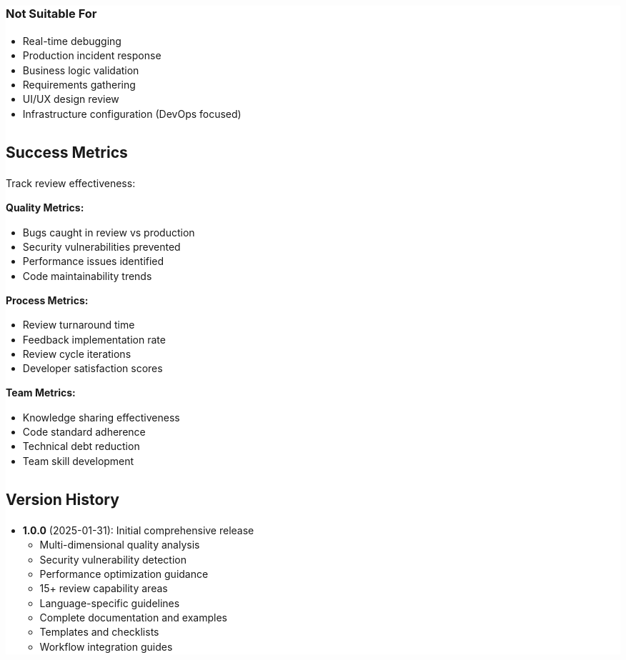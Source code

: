 ### Not Suitable For
- Real-time debugging
- Production incident response
- Business logic validation
- Requirements gathering
- UI/UX design review
- Infrastructure configuration (DevOps focused)

## Success Metrics

Track review effectiveness:

**Quality Metrics:**
- Bugs caught in review vs production
- Security vulnerabilities prevented
- Performance issues identified
- Code maintainability trends

**Process Metrics:**
- Review turnaround time
- Feedback implementation rate
- Review cycle iterations
- Developer satisfaction scores

**Team Metrics:**
- Knowledge sharing effectiveness
- Code standard adherence
- Technical debt reduction
- Team skill development

## Version History

- **1.0.0** (2025-01-31): Initial comprehensive release
  - Multi-dimensional quality analysis
  - Security vulnerability detection
  - Performance optimization guidance
  - 15+ review capability areas
  - Language-specific guidelines
  - Complete documentation and examples
  - Templates and checklists
  - Workflow integration guides
